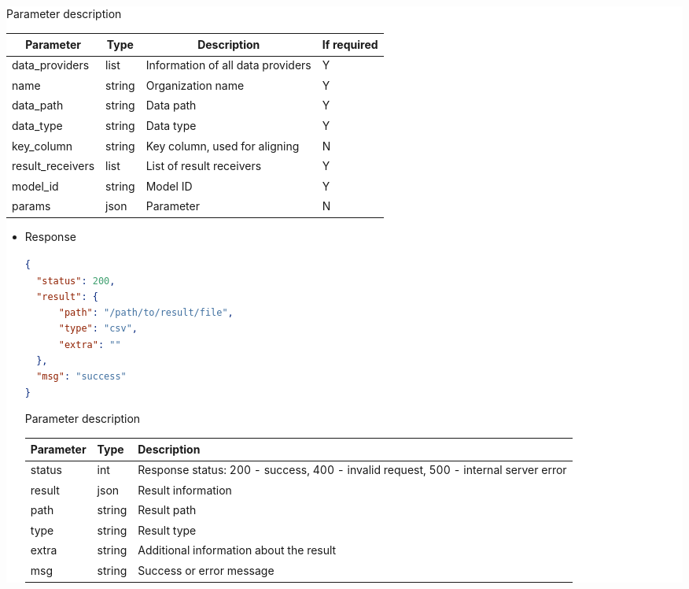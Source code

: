   Parameter description

  | Parameter        | Type   | Description                       | If required |
  | ---------------- | ------ | --------------------------------- | ----------- |
  | data_providers   | list   | Information of all data providers | Y           |
  | name             | string | Organization name                 | Y           |
  | data_path        | string | Data path                         | Y           |
  | data_type        | string | Data type                         | Y           |
  | key_column       | string | Key column, used for aligning     | N           |
  | result_receivers | list   | List of result receivers          | Y           |
  | model_id         | string | Model ID                          | Y           |
  | params           | json   | Parameter                         | N           |

+ Response

  ```json
  {
    "status": 200,
  	"result": {
  		"path": "/path/to/result/file",
  		"type": "csv",
  		"extra": ""
  	},
  	"msg": "success"
  }
  ```

  Parameter description

  | Parameter | Type   | Description                                                  |
  | --------- | ------ | ------------------------------------------------------------ |
  | status    | int    | Response status: 200 - success, 400 - invalid request, 500 - internal server error |
  | result    | json   | Result information                                           |
  | path      | string | Result path                                                  |
  | type      | string | Result type                                                  |
  | extra     | string | Additional information about the result                      |
  | msg       | string | Success or error message                                     |

